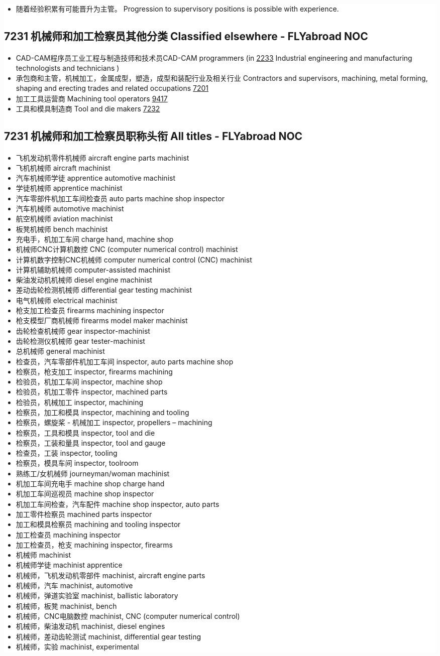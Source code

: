 * 随着经验积累有可能晋升为主管。
Progression to supervisory positions is possible with experience.

## 7231 机械师和加工检察员其他分类 Classified elsewhere - FLYabroad NOC

* CAD-CAM程序员工业工程与制造技师和技术员CAD-CAM programmers (in [2233](2233) Industrial engineering and manufacturing technologists and technicians )
* 承包商和主管，机械加工，金属成型，塑造，成型和装配行业及相关行业 Contractors and supervisors, machining, metal forming, shaping and erecting trades and related occupations [7201](7201)
* 加工工具运营商 Machining tool operators [9417](9417)
* 工具和模具制造商 Tool and die makers [7232](7232)

## 7231 机械师和加工检察员职称头衔 All titles - FLYabroad NOC

* 飞机发动机零件机械师 aircraft engine parts machinist
* 飞机机械师 aircraft machinist
* 汽车机械师学徒 apprentice automotive machinist
* 学徒机械师 apprentice machinist
* 汽车零部件机加工车间检查员 auto parts machine shop inspector
* 汽车机械师 automotive machinist
* 航空机械师 aviation machinist
* 板凳机械师 bench machinist
* 充电手，机加工车间 charge hand, machine shop
* 机械师CNC计算机数控 CNC (computer numerical control) machinist
* 计算机数字控制CNC机械师 computer numerical control (CNC) machinist
* 计算机辅助机械师 computer-assisted machinist
* 柴油发动机机械师 diesel engine machinist
* 差动齿轮检测机械师 differential gear testing machinist
* 电气机械师 electrical machinist
* 枪支加工检查员 firearms machining inspector
* 枪支模型厂商机械师 firearms model maker machinist
* 齿轮检查机械师 gear inspector-machinist
* 齿轮检测仪机械师 gear tester-machinist
* 总机械师 general machinist
* 检查员，汽车零部件机加工车间 inspector, auto parts machine shop
* 检察员，枪支加工 inspector, firearms machining
* 检验员，机加工车间 inspector, machine shop
* 检验员，机加工零件 inspector, machined parts
* 检验员，机械加工 inspector, machining
* 检察员，加工和模具 inspector, machining and tooling
* 检察员，螺旋桨 - 机械加工 inspector, propellers – machining
* 检察员，工具和模具 inspector, tool and die
* 检察员，工装和量具 inspector, tool and gauge
* 检查员，工装 inspector, tooling
* 检察员，模具车间 inspector, toolroom
* 熟练工/女机械师 journeyman/woman machinist
* 机加工车间充电手 machine shop charge hand
* 机加工车间巡视员 machine shop inspector
* 机加工车间检查，汽车配件 machine shop inspector, auto parts
* 加工零件检察员 machined parts inspector
* 加工和模具检察员 machining and tooling inspector
* 加工检查员 machining inspector
* 加工检查员，枪支 machining inspector, firearms
* 机械师 machinist
* 机械师学徒 machinist apprentice
* 机械师，飞机发动机零部件 machinist, aircraft engine parts
* 机械师，汽车 machinist, automotive
* 机械师，弹道实验室 machinist, ballistic laboratory
* 机械师，板凳 machinist, bench
* 机械师，CNC电脑数控 machinist, CNC (computer numerical control)
* 机械师，柴油发动机 machinist, diesel engines
* 机械师，差动齿轮测试 machinist, differential gear testing
* 机械师，实验 machinist, experimental